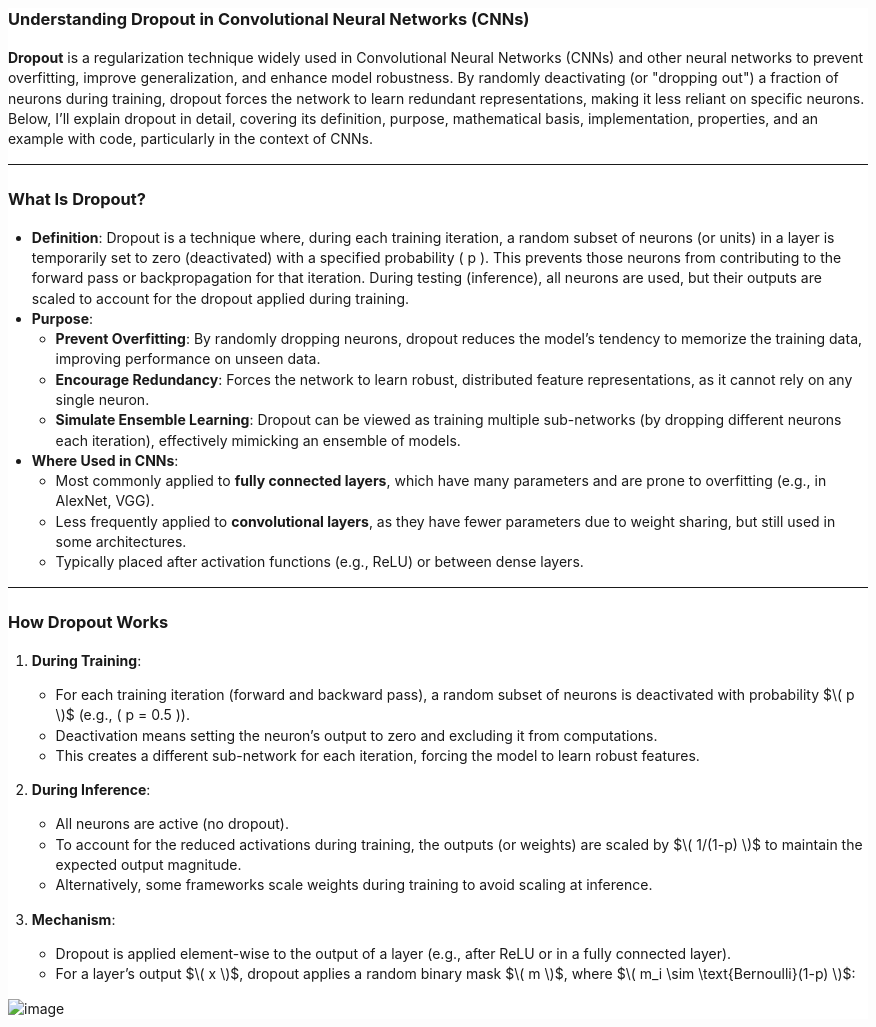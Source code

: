 ### Understanding Dropout in Convolutional Neural Networks (CNNs)

**Dropout** is a regularization technique widely used in Convolutional Neural Networks (CNNs) and other neural networks to prevent overfitting, improve generalization, and enhance model robustness. By randomly deactivating (or "dropping out") a fraction of neurons during training, dropout forces the network to learn redundant representations, making it less reliant on specific neurons. Below, I’ll explain dropout in detail, covering its definition, purpose, mathematical basis, implementation, properties, and an example with code, particularly in the context of CNNs.

---

### What Is Dropout?

- **Definition**: Dropout is a technique where, during each training iteration, a random subset of neurons (or units) in a layer is temporarily set to zero (deactivated) with a specified probability \( p \). This prevents those neurons from contributing to the forward pass or backpropagation for that iteration. During testing (inference), all neurons are used, but their outputs are scaled to account for the dropout applied during training.
- **Purpose**:
  - **Prevent Overfitting**: By randomly dropping neurons, dropout reduces the model’s tendency to memorize the training data, improving performance on unseen data.
  - **Encourage Redundancy**: Forces the network to learn robust, distributed feature representations, as it cannot rely on any single neuron.
  - **Simulate Ensemble Learning**: Dropout can be viewed as training multiple sub-networks (by dropping different neurons each iteration), effectively mimicking an ensemble of models.
- **Where Used in CNNs**:
  - Most commonly applied to **fully connected layers**, which have many parameters and are prone to overfitting (e.g., in AlexNet, VGG).
  - Less frequently applied to **convolutional layers**, as they have fewer parameters due to weight sharing, but still used in some architectures.
  - Typically placed after activation functions (e.g., ReLU) or between dense layers.

---

### How Dropout Works

1. **During Training**:
   - For each training iteration (forward and backward pass), a random subset of neurons is deactivated with probability $\( p \)$ (e.g., ( p = 0.5 )).
   - Deactivation means setting the neuron’s output to zero and excluding it from computations.
   - This creates a different sub-network for each iteration, forcing the model to learn robust features.

2. **During Inference**:
   - All neurons are active (no dropout).
   - To account for the reduced activations during training, the outputs (or weights) are scaled by $\( 1/(1-p) \)$ to maintain the expected output magnitude.
   - Alternatively, some frameworks scale weights during training to avoid scaling at inference.

3. **Mechanism**:
   - Dropout is applied element-wise to the output of a layer (e.g., after ReLU or in a fully connected layer).
   - For a layer’s output $\( x \)$, dropout applies a random binary mask $\( m \)$, where $\( m_i \sim \text{Bernoulli}(1-p) \)$:
<img width="130" height="47" alt="image" src="https://github.com/user-attachments/assets/382618f3-a7b4-4895-8c0a-5369679a6323" />
